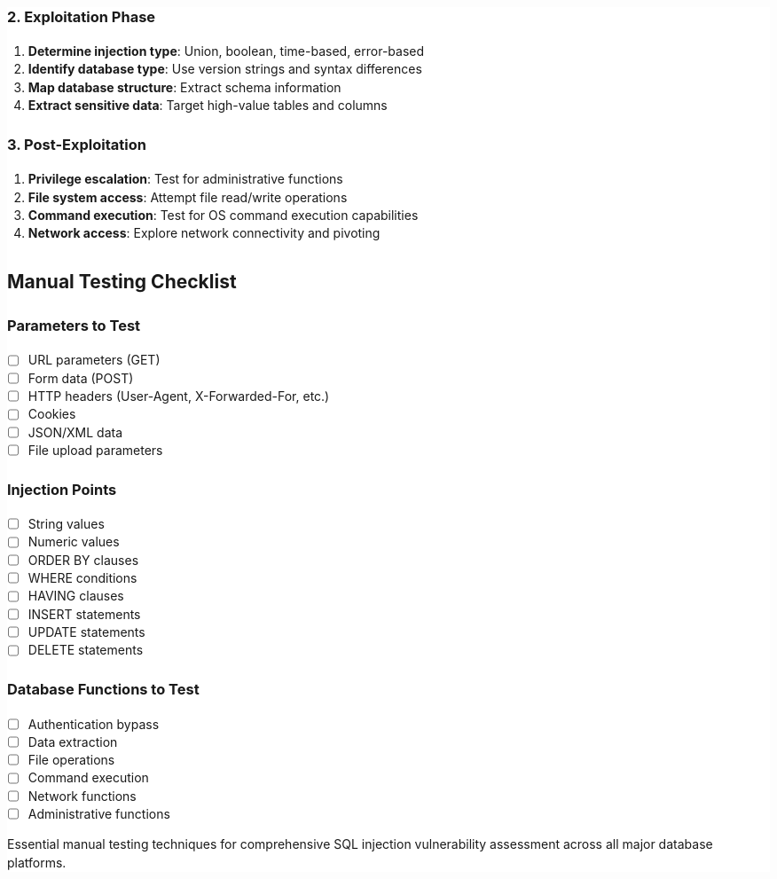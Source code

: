 ### 2. Exploitation Phase
1. **Determine injection type**: Union, boolean, time-based, error-based
2. **Identify database type**: Use version strings and syntax differences
3. **Map database structure**: Extract schema information
4. **Extract sensitive data**: Target high-value tables and columns

### 3. Post-Exploitation
1. **Privilege escalation**: Test for administrative functions
2. **File system access**: Attempt file read/write operations
3. **Command execution**: Test for OS command execution capabilities
4. **Network access**: Explore network connectivity and pivoting

## Manual Testing Checklist

### Parameters to Test
- [ ] URL parameters (GET)
- [ ] Form data (POST)
- [ ] HTTP headers (User-Agent, X-Forwarded-For, etc.)
- [ ] Cookies
- [ ] JSON/XML data
- [ ] File upload parameters

### Injection Points
- [ ] String values
- [ ] Numeric values
- [ ] ORDER BY clauses
- [ ] WHERE conditions
- [ ] HAVING clauses
- [ ] INSERT statements
- [ ] UPDATE statements
- [ ] DELETE statements

### Database Functions to Test
- [ ] Authentication bypass
- [ ] Data extraction
- [ ] File operations
- [ ] Command execution
- [ ] Network functions
- [ ] Administrative functions

Essential manual testing techniques for comprehensive SQL injection vulnerability assessment across all major database platforms.
